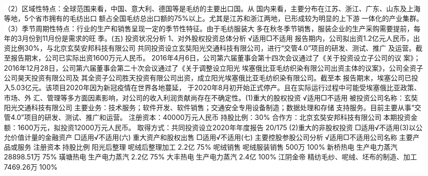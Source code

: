 （2）区域性特点：全球范围来看，中国、意大利、德国等是毛纺的主要出口国。从
国内来看，主要分布在江苏、浙江、广东、山东及上海等地，5个省市拥有的毛纺出口
额占全国毛纺总出口额的75%以上。尤其是江苏和浙江两地，已形成较为明显的上下游
一体化的产业集群。
（3）季节周期性特点：行业的生产和销售呈现一定的季节性特征。由于毛纺服装大
多在秋冬季节销售，服装企业的生产采购需要提前，每年的3月份到11月份是需求的旺
季。(五)
投资状况分析
1、对外股权投资总体分析
√适用□不适用
报告期内，公司拟出资1.2亿元人民币，出资比例30%，与北京玄奘安邦科技有限公司
共同投资设立玄奘阳光交通科技有限公司，进行“交管4.0”项目的研发、测试、推广
及运营。截至报告期末，公司已实际出资1600万元人民币。
2016年4月6日，公司第六届董事会第十四次会议通过了《关于投资设立子公司的议
案》；2016年12月28日，公司第六届董事会第二十次会议通过了《关于调整设立阳光
埃塞俄比亚毛纺织染有限公司出资主体的议案》，公司全资子公司昊天投资有限公司及
其全资子公司胜天投资有限公司出资，成立阳光埃塞俄比亚毛纺织染有限公司。截至本
报告期末，埃塞公司已投入5.03亿元。该项目2020年因为新冠疫情在世界各地蔓延，
于2020年8月初开始正式停产。且在实际运行过程中可能受埃塞俄比亚政策、市场、外
汇、管理等多方面因素影响，对公司的收入利润贡献尚存在不确定性。(1)重大的股权投资
√适用□不适用
被投资公司名称：玄奘阳光交通科技有限公司
主要业务：技术服务；软件开发、软件销售；交通安全专用设备制造；数据处理和存储
支持服务。目前主要从事“交管4.0”项目的研发、测试、推广和运营。
注册资本：40000万元人民币
持股比例：30%
合作方：北京玄奘安邦科技有限公司
本期投资金额：1600万元，拟投资12000万元人民币。
取得方式：共同投资设立2020年年度报告
20/175
(2)重大的非股权投资
□适用√不适用(3)以公允价值计量的金融资产
□适用√不适用(六)
重大资产和股权出售
□适用√不适用(七)
主要控股参股公司分析
√适用□不适用公司名称
主要产品或服务
注册资本
持股比例
阳光后整理
呢绒后整理加工
2.2亿
75%
呢绒销售
呢绒服装销售
500万
100%
新桥热电
生产电力蒸汽
28898.51万
75%
璜塘热电
生产电力蒸汽
2.2亿
75%
大丰热电
生产电力蒸汽
2.4亿
100%
江阴金帝
精纺毛纱、呢绒、坯布的制造、加工
7469.26万
100%